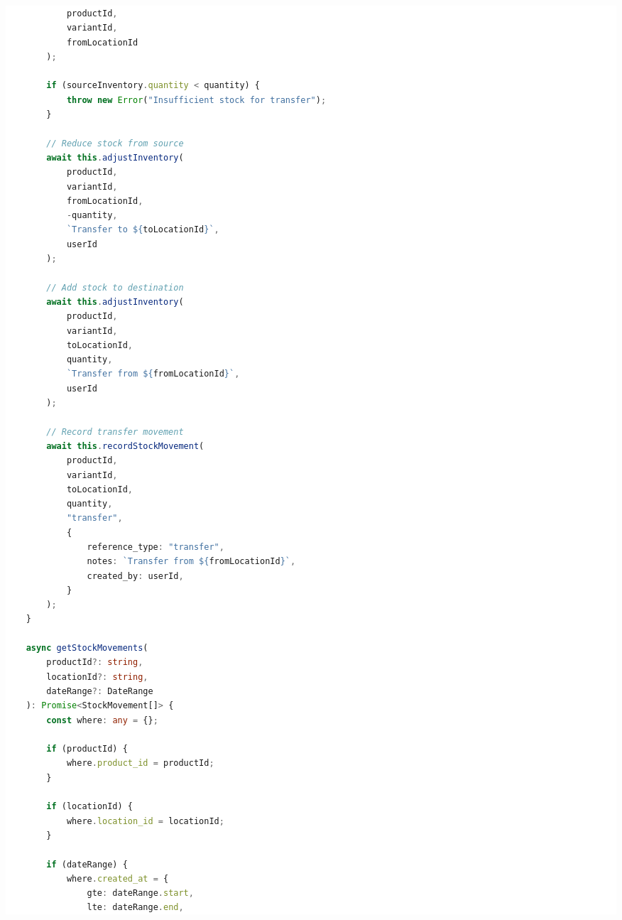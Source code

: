 ```typescript
			productId,
			variantId,
			fromLocationId
		);

		if (sourceInventory.quantity < quantity) {
			throw new Error("Insufficient stock for transfer");
		}

		// Reduce stock from source
		await this.adjustInventory(
			productId,
			variantId,
			fromLocationId,
			-quantity,
			`Transfer to ${toLocationId}`,
			userId
		);

		// Add stock to destination
		await this.adjustInventory(
			productId,
			variantId,
			toLocationId,
			quantity,
			`Transfer from ${fromLocationId}`,
			userId
		);

		// Record transfer movement
		await this.recordStockMovement(
			productId,
			variantId,
			toLocationId,
			quantity,
			"transfer",
			{
				reference_type: "transfer",
				notes: `Transfer from ${fromLocationId}`,
				created_by: userId,
			}
		);
	}

	async getStockMovements(
		productId?: string,
		locationId?: string,
		dateRange?: DateRange
	): Promise<StockMovement[]> {
		const where: any = {};

		if (productId) {
			where.product_id = productId;
		}

		if (locationId) {
			where.location_id = locationId;
		}

		if (dateRange) {
			where.created_at = {
				gte: dateRange.start,
				lte: dateRange.end,
```
